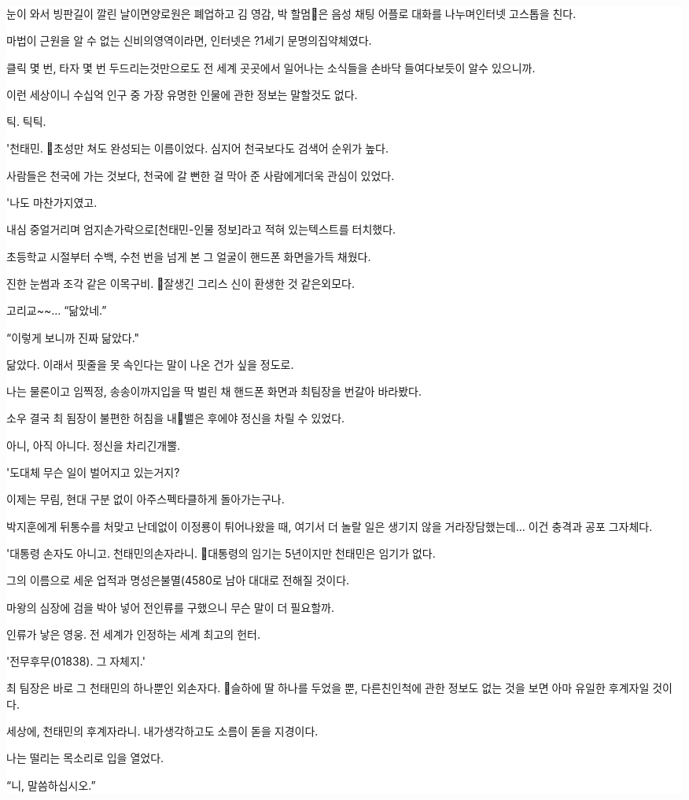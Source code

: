 눈이 와서 빙판길이 깔린 날이면양로원은 폐업하고 김 영감, 박 할멈은 음성 채팅 어플로 대화를 나누며인터넷 고스톱을 친다.

마법이 근원을 알 수 없는 신비의영역이라면, 인터넷은 ?1세기 문명의집약체였다.

클릭 몇 번, 타자 몇 번 두드리는것만으로도 전 세계 곳곳에서 일어나는 소식들을 손바닥 들여다보듯이 알수 있으니까.

이런 세상이니 수십억 인구 중 가장 유명한 인물에 관한 정보는 말할것도 없다.

틱. 틱틱.

'천태민.
초성만 쳐도 완성되는 이름이었다.
심지어 천국보다도 검색어 순위가 높다.

사람들은 천국에 가는 것보다, 천국에 갈 뻔한 걸 막아 준 사람에게더욱 관심이 있었다.

'나도 마찬가지였고.

내심 중얼거리며 엄지손가락으로[천태민-인물 정보]라고 적혀 있는텍스트를 터치했다.

초등학교 시절부터 수백, 수천 번을 넘게 본 그 얼굴이 핸드폰 화면을가득 채웠다.

진한 눈썸과 조각 같은 이목구비.
잘생긴 그리스 신이 환생한 것 같은외모다.

고리교~~…
“닮았네.”

“이렇게 보니까 진짜 닮았다."

닮았다. 이래서 핏줄을 못 속인다는 말이 나온 건가 싶을 정도로.

나는 물론이고 임찍정, 송송이까지입을 딱 벌린 채 핸드폰 화면과 최팀장을 번갈아 바라봤다.

소우
결국 최 됨장이 불편한 허침을 내밸은 후에야 정신을 차릴 수 있었다.

아니, 아직 아니다. 정신을 차리긴개뿔.

'도대체 무슨 일이 벌어지고 있는거지?

이제는 무림, 현대 구분 없이 아주스펙타클하게 돌아가는구나.

박지훈에게 뒤통수를 처맞고 난데없이 이정룡이 튀어나왔을 때, 여기서 더 놀랄 일은 생기지 않을 거라장담했는데… 이건 충격과 공포 그자체다.

'대통령 손자도 아니고. 천태민의손자라니.
대통령의 임기는 5년이지만 천태민은 임기가 없다.

그의 이름으로 세운 업적과 명성은불멸(4580로 남아 대대로 전해질 것이다.

마왕의 심장에 검을 박아 넣어 전인류를 구했으니 무슨 말이 더 필요할까.

인류가 낳은 영웅. 전 세계가 인정하는 세계 최고의 헌터.

'전무후무(01838). 그 자체지.'

최 팀장은 바로 그 천태민의 하나뿐인 외손자다.
슬하에 딸 하나를 두었을 뿐, 다른친인척에 관한 정보도 없는 것을 보면 아마 유일한 후계자일 것이다.

세상에, 천태민의 후계자라니. 내가생각하고도 소름이 돋을 지경이다.

나는 떨리는 목소리로 입을 열었다.

“니, 말씀하십시오.”
